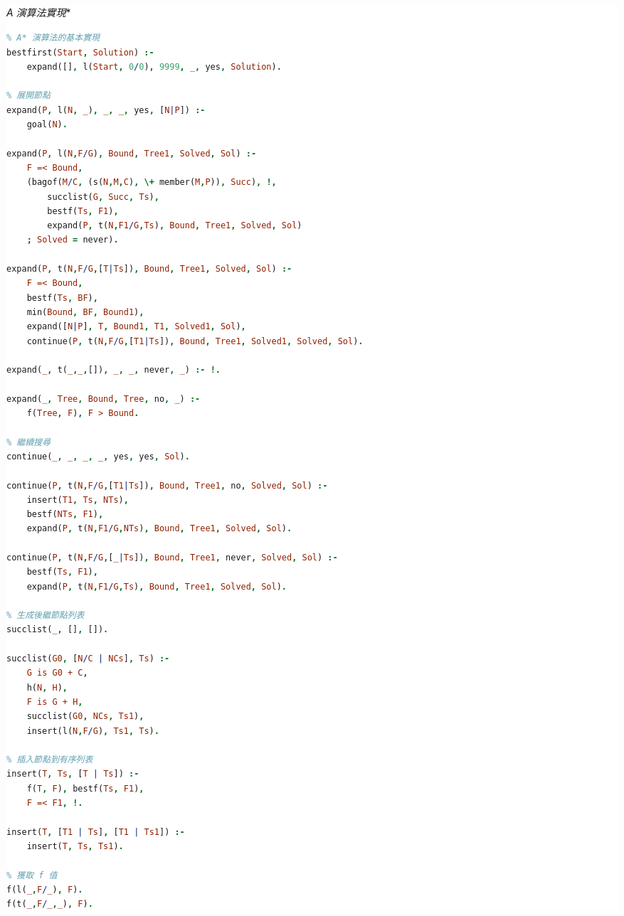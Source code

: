 **A* 演算法實現**
```prolog
% A* 演算法的基本實現
bestfirst(Start, Solution) :-
    expand([], l(Start, 0/0), 9999, _, yes, Solution).

% 展開節點
expand(P, l(N, _), _, _, yes, [N|P]) :-
    goal(N).

expand(P, l(N,F/G), Bound, Tree1, Solved, Sol) :-
    F =< Bound,
    (bagof(M/C, (s(N,M,C), \+ member(M,P)), Succ), !,
        succlist(G, Succ, Ts),
        bestf(Ts, F1),
        expand(P, t(N,F1/G,Ts), Bound, Tree1, Solved, Sol)
    ; Solved = never).

expand(P, t(N,F/G,[T|Ts]), Bound, Tree1, Solved, Sol) :-
    F =< Bound,
    bestf(Ts, BF),
    min(Bound, BF, Bound1),
    expand([N|P], T, Bound1, T1, Solved1, Sol),
    continue(P, t(N,F/G,[T1|Ts]), Bound, Tree1, Solved1, Solved, Sol).

expand(_, t(_,_,[]), _, _, never, _) :- !.

expand(_, Tree, Bound, Tree, no, _) :-
    f(Tree, F), F > Bound.

% 繼續搜尋
continue(_, _, _, _, yes, yes, Sol).

continue(P, t(N,F/G,[T1|Ts]), Bound, Tree1, no, Solved, Sol) :-
    insert(T1, Ts, NTs),
    bestf(NTs, F1),
    expand(P, t(N,F1/G,NTs), Bound, Tree1, Solved, Sol).

continue(P, t(N,F/G,[_|Ts]), Bound, Tree1, never, Solved, Sol) :-
    bestf(Ts, F1),
    expand(P, t(N,F1/G,Ts), Bound, Tree1, Solved, Sol).

% 生成後繼節點列表
succlist(_, [], []).

succlist(G0, [N/C | NCs], Ts) :-
    G is G0 + C,
    h(N, H),
    F is G + H,
    succlist(G0, NCs, Ts1),
    insert(l(N,F/G), Ts1, Ts).

% 插入節點到有序列表
insert(T, Ts, [T | Ts]) :-
    f(T, F), bestf(Ts, F1),
    F =< F1, !.

insert(T, [T1 | Ts], [T1 | Ts1]) :-
    insert(T, Ts, Ts1).

% 獲取 f 值
f(l(_,F/_), F).
f(t(_,F/_,_), F).

```
